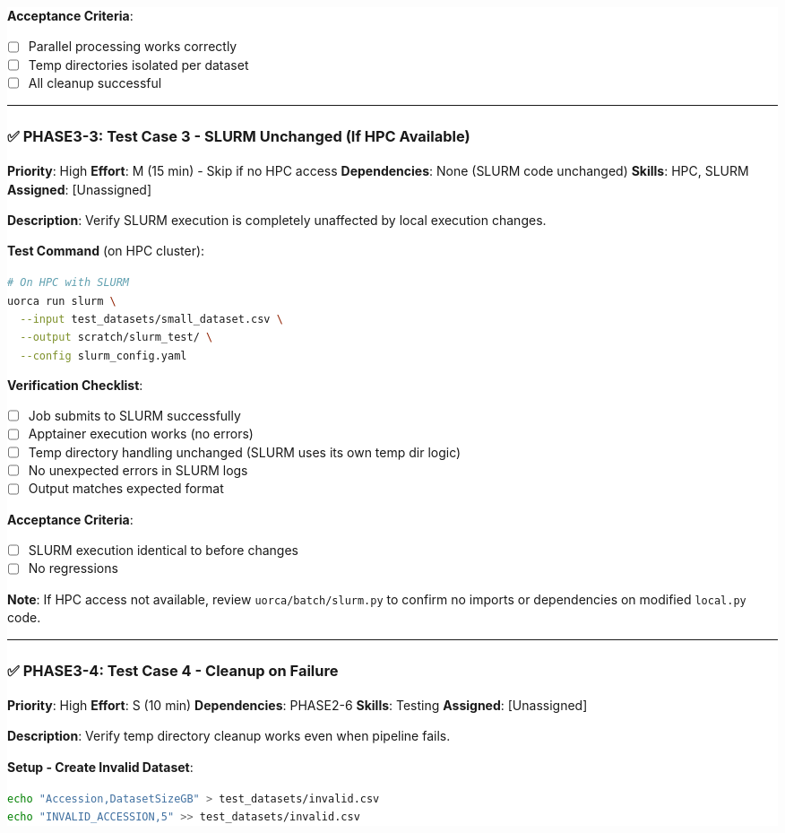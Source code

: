 **Acceptance Criteria**:
- [ ] Parallel processing works correctly
- [ ] Temp directories isolated per dataset
- [ ] All cleanup successful

---

### ✅ PHASE3-3: Test Case 3 - SLURM Unchanged (If HPC Available)

**Priority**: High
**Effort**: M (15 min) - Skip if no HPC access
**Dependencies**: None (SLURM code unchanged)
**Skills**: HPC, SLURM
**Assigned**: [Unassigned]

**Description**:
Verify SLURM execution is completely unaffected by local execution changes.

**Test Command** (on HPC cluster):
```bash
# On HPC with SLURM
uorca run slurm \
  --input test_datasets/small_dataset.csv \
  --output scratch/slurm_test/ \
  --config slurm_config.yaml
```

**Verification Checklist**:
- [ ] Job submits to SLURM successfully
- [ ] Apptainer execution works (no errors)
- [ ] Temp directory handling unchanged (SLURM uses its own temp dir logic)
- [ ] No unexpected errors in SLURM logs
- [ ] Output matches expected format

**Acceptance Criteria**:
- [ ] SLURM execution identical to before changes
- [ ] No regressions

**Note**: If HPC access not available, review `uorca/batch/slurm.py` to confirm no imports or dependencies on modified `local.py` code.

---

### ✅ PHASE3-4: Test Case 4 - Cleanup on Failure

**Priority**: High
**Effort**: S (10 min)
**Dependencies**: PHASE2-6
**Skills**: Testing
**Assigned**: [Unassigned]

**Description**:
Verify temp directory cleanup works even when pipeline fails.

**Setup - Create Invalid Dataset**:
```bash
echo "Accession,DatasetSizeGB" > test_datasets/invalid.csv
echo "INVALID_ACCESSION,5" >> test_datasets/invalid.csv
```
